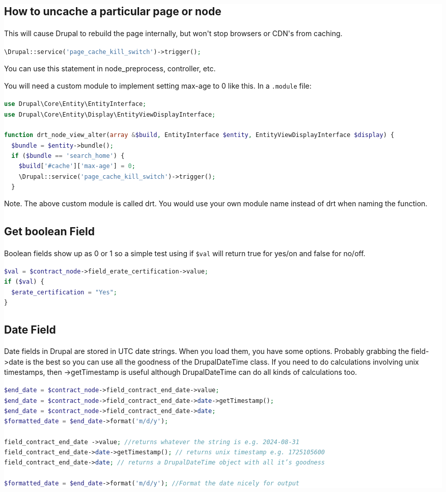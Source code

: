 ## How to uncache a particular page or node

This will cause Drupal to rebuild the page internally, but won't stop
browsers or CDN's from caching.

```php
\Drupal::service('page_cache_kill_switch')->trigger();
```

You can use this statement in node_preprocess, controller, etc.

You will need a custom module to implement setting max-age to 0 like
this. In a `.module` file:

```php
use Drupal\Core\Entity\EntityInterface;
use Drupal\Core\Entity\Display\EntityViewDisplayInterface;

function drt_node_view_alter(array &$build, EntityInterface $entity, EntityViewDisplayInterface $display) {
  $bundle = $entity->bundle();
  if ($bundle == 'search_home') {
    $build['#cache']['max-age'] = 0;
    \Drupal::service('page_cache_kill_switch')->trigger();
  }
```

Note. The above custom module is called drt. You would use your own module name instead of drt when naming the function.

## Get boolean Field

Boolean fields show up as 0 or 1 so a simple test using if `$val` will
return true for yes/on and false for no/off.

```php
$val = $contract_node->field_erate_certification->value;
if ($val) {
  $erate_certification = "Yes";
}
```

## Date Field

Date fields in Drupal are stored in UTC date strings. When you load
them, you have some options. Probably grabbing the field-\>date is the
best so you can use all the goodness of the DrupalDateTime class. If you
need to do calculations involving unix timestamps, then -\>getTimestamp
is useful although DrupalDateTime can do all kinds of calculations too.

```php
$end_date = $contract_node->field_contract_end_date->value;
$end_date = $contract_node->field_contract_end_date->date->getTimestamp();
$end_date = $contract_node->field_contract_end_date->date;
$formatted_date = $end_date->format('m/d/y');

field_contract_end_date ->value; //returns whatever the string is e.g. 2024-08-31
field_contract_end_date->date->getTimestamp(); // returns unix timestamp e.g. 1725105600
field_contract_end_date->date; // returns a DrupalDateTime object with all it’s goodness

$formatted_date = $end_date->format('m/d/y'); //Format the date nicely for output
```
